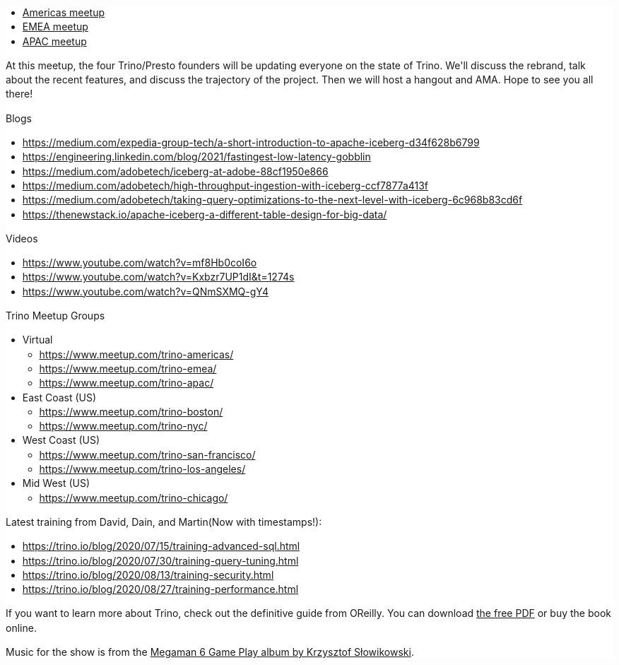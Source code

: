  - [Americas meetup](https://www.meetup.com/trino-americas/events/277246268/)
 - [EMEA meetup](https://www.meetup.com/trino-emea/events/277246173/)
 - [APAC meetup](https://www.meetup.com/trino-apac/events/277246078/)

At this meetup, the four Trino/Presto founders will be updating everyone on the
state of Trino. We'll discuss the rebrand, talk about the recent features, and 
discuss the trajectory of the project. Then we will host a hangout and AMA. Hope
to see you all there!

Blogs
 - <https://medium.com/expedia-group-tech/a-short-introduction-to-apache-iceberg-d34f628b6799>
 - <https://engineering.linkedin.com/blog/2021/fastingest-low-latency-gobblin>
 - <https://medium.com/adobetech/iceberg-at-adobe-88cf1950e866>
 - <https://medium.com/adobetech/high-throughput-ingestion-with-iceberg-ccf7877a413f>
 - <https://medium.com/adobetech/taking-query-optimizations-to-the-next-level-with-iceberg-6c968b83cd6f>
 - <https://thenewstack.io/apache-iceberg-a-different-table-design-for-big-data/>

Videos
 - <https://www.youtube.com/watch?v=mf8Hb0coI6o>
 - <https://www.youtube.com/watch?v=Kxbzr7UP1dI&t=1274s>
 - <https://www.youtube.com/watch?v=QNmSXMQ-gY4>

Trino Meetup Groups
 - Virtual
   - <https://www.meetup.com/trino-americas/>
   - <https://www.meetup.com/trino-emea/>
   - <https://www.meetup.com/trino-apac/>
 - East Coast (US)
   - <https://www.meetup.com/trino-boston/>
   - <https://www.meetup.com/trino-nyc/>
 - West Coast (US)
   - <https://www.meetup.com/trino-san-francisco/>
   - <https://www.meetup.com/trino-los-angeles/>
 - Mid West (US)
   - <https://www.meetup.com/trino-chicago/>

Latest training from David, Dain, and Martin(Now with timestamps!):
 - <https://trino.io/blog/2020/07/15/training-advanced-sql.html>
 - <https://trino.io/blog/2020/07/30/training-query-tuning.html>
 - <https://trino.io/blog/2020/08/13/training-security.html>
 - <https://trino.io/blog/2020/08/27/training-performance.html>


If you want to learn more about Trino, check out the definitive guide from 
OReilly. You can download 
[the free PDF](https://www.starburstdata.com/oreilly-presto-guide-download/) or 
buy the book online.

Music for the show is from the [Megaman 6 Game Play album by Krzysztof 
Słowikowski](https://krzysztofslowikowski.bandcamp.com/album/mega-man-6-gp).
